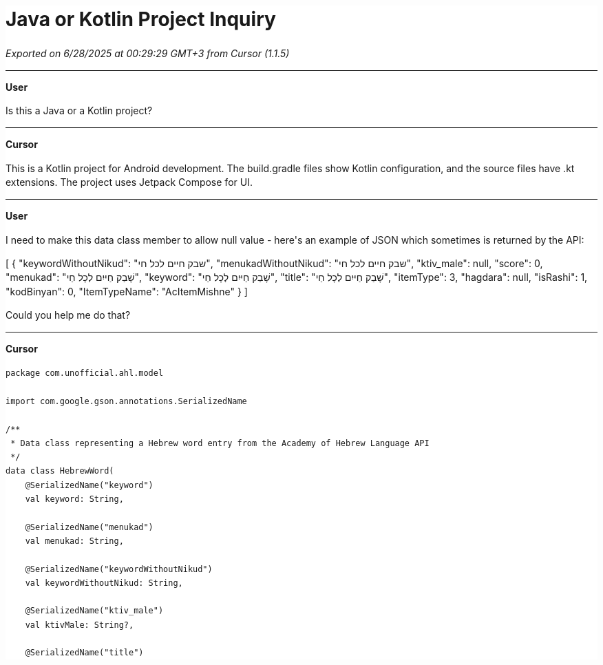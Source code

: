 # Java or Kotlin Project Inquiry
_Exported on 6/28/2025 at 00:29:29 GMT+3 from Cursor (1.1.5)_

---

**User**

Is this a Java or a Kotlin project?

---

**Cursor**

This is a Kotlin project for Android development. The build.gradle files show Kotlin configuration, and the source files have .kt extensions. The project uses Jetpack Compose for UI.

---

**User**

I need to make this data class member to allow null value - here's an example of JSON which sometimes is returned by the API:

[
{
    "keywordWithoutNikud": "שבק חיים לכל חי",
    "menukadWithoutNikud": "שבק חיים לכל חי",
    "ktiv_male": null,
    "score": 0,
    "menukad": "שָׁבַק חַיּיִם לְכָל חַי",
    "keyword": "שָׁבַק חַיּיִם לְכָל חַי",
    "title": "שָׁבַק חַיּיִם לְכָל חַי",
    "itemType": 3,
    "hagdara": null,
    "isRashi": 1,
    "kodBinyan": 0,
    "ItemTypeName": "AcItemMishne"
  }
]

Could you help me do that?

---

**Cursor**

```plaintext
package com.unofficial.ahl.model

import com.google.gson.annotations.SerializedName

/**
 * Data class representing a Hebrew word entry from the Academy of Hebrew Language API
 */
data class HebrewWord(
    @SerializedName("keyword")
    val keyword: String,
    
    @SerializedName("menukad")
    val menukad: String,
    
    @SerializedName("keywordWithoutNikud")
    val keywordWithoutNikud: String,
    
    @SerializedName("ktiv_male")
    val ktivMale: String?,
    
    @SerializedName("title")
```